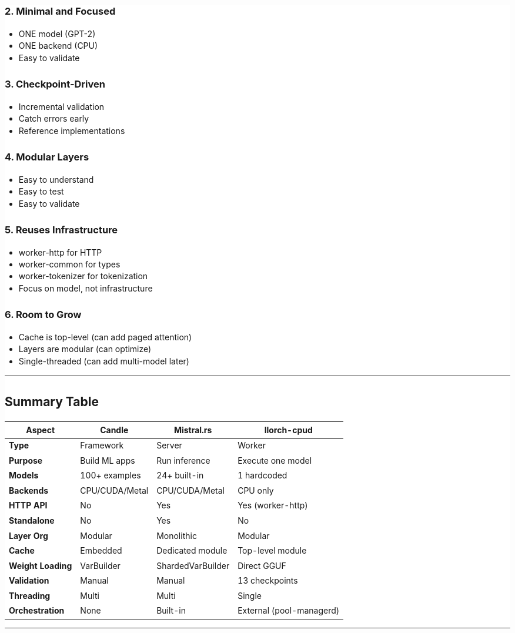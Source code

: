 ### 2. Minimal and Focused
- ONE model (GPT-2)
- ONE backend (CPU)
- Easy to validate

### 3. Checkpoint-Driven
- Incremental validation
- Catch errors early
- Reference implementations

### 4. Modular Layers
- Easy to understand
- Easy to test
- Easy to validate

### 5. Reuses Infrastructure
- worker-http for HTTP
- worker-common for types
- worker-tokenizer for tokenization
- Focus on model, not infrastructure

### 6. Room to Grow
- Cache is top-level (can add paged attention)
- Layers are modular (can optimize)
- Single-threaded (can add multi-model later)

---

## Summary Table

| Aspect | Candle | Mistral.rs | llorch-cpud |
|--------|--------|------------|-------------|
| **Type** | Framework | Server | Worker |
| **Purpose** | Build ML apps | Run inference | Execute one model |
| **Models** | 100+ examples | 24+ built-in | 1 hardcoded |
| **Backends** | CPU/CUDA/Metal | CPU/CUDA/Metal | CPU only |
| **HTTP API** | No | Yes | Yes (worker-http) |
| **Standalone** | No | Yes | No |
| **Layer Org** | Modular | Monolithic | Modular |
| **Cache** | Embedded | Dedicated module | Top-level module |
| **Weight Loading** | VarBuilder | ShardedVarBuilder | Direct GGUF |
| **Validation** | Manual | Manual | 13 checkpoints |
| **Threading** | Multi | Multi | Single |
| **Orchestration** | None | Built-in | External (pool-managerd) |

---
